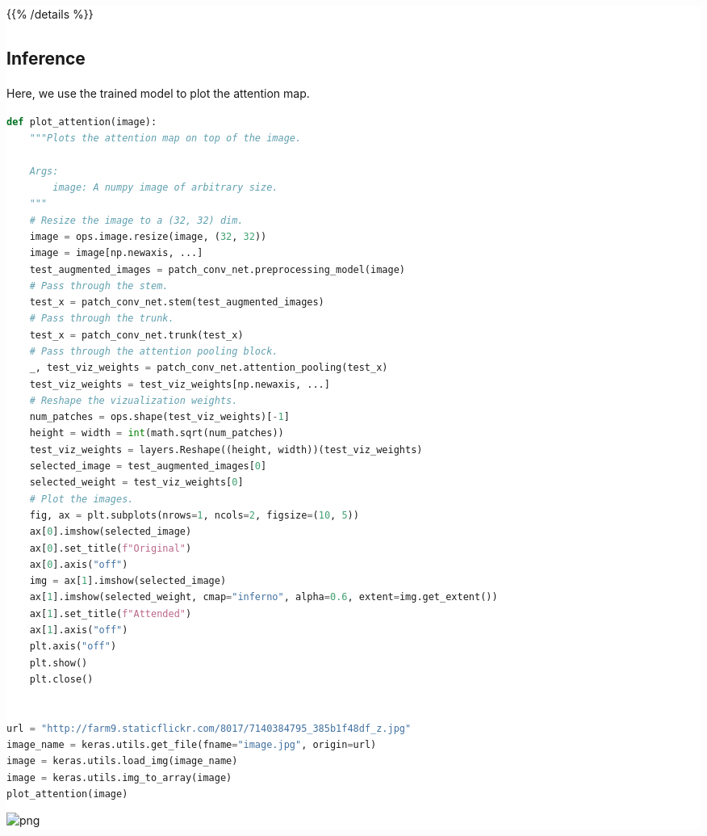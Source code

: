 {{% /details %}}

## Inference

Here, we use the trained model to plot the attention map.

```python
def plot_attention(image):
    """Plots the attention map on top of the image.

    Args:
        image: A numpy image of arbitrary size.
    """
    # Resize the image to a (32, 32) dim.
    image = ops.image.resize(image, (32, 32))
    image = image[np.newaxis, ...]
    test_augmented_images = patch_conv_net.preprocessing_model(image)
    # Pass through the stem.
    test_x = patch_conv_net.stem(test_augmented_images)
    # Pass through the trunk.
    test_x = patch_conv_net.trunk(test_x)
    # Pass through the attention pooling block.
    _, test_viz_weights = patch_conv_net.attention_pooling(test_x)
    test_viz_weights = test_viz_weights[np.newaxis, ...]
    # Reshape the vizualization weights.
    num_patches = ops.shape(test_viz_weights)[-1]
    height = width = int(math.sqrt(num_patches))
    test_viz_weights = layers.Reshape((height, width))(test_viz_weights)
    selected_image = test_augmented_images[0]
    selected_weight = test_viz_weights[0]
    # Plot the images.
    fig, ax = plt.subplots(nrows=1, ncols=2, figsize=(10, 5))
    ax[0].imshow(selected_image)
    ax[0].set_title(f"Original")
    ax[0].axis("off")
    img = ax[1].imshow(selected_image)
    ax[1].imshow(selected_weight, cmap="inferno", alpha=0.6, extent=img.get_extent())
    ax[1].set_title(f"Attended")
    ax[1].axis("off")
    plt.axis("off")
    plt.show()
    plt.close()


url = "http://farm9.staticflickr.com/8017/7140384795_385b1f48df_z.jpg"
image_name = keras.utils.get_file(fname="image.jpg", origin=url)
image = keras.utils.load_img(image_name)
image = keras.utils.img_to_array(image)
plot_attention(image)
```

![png](/images/examples/vision/patch_convnet/patch_conv_net_25_1.png)
